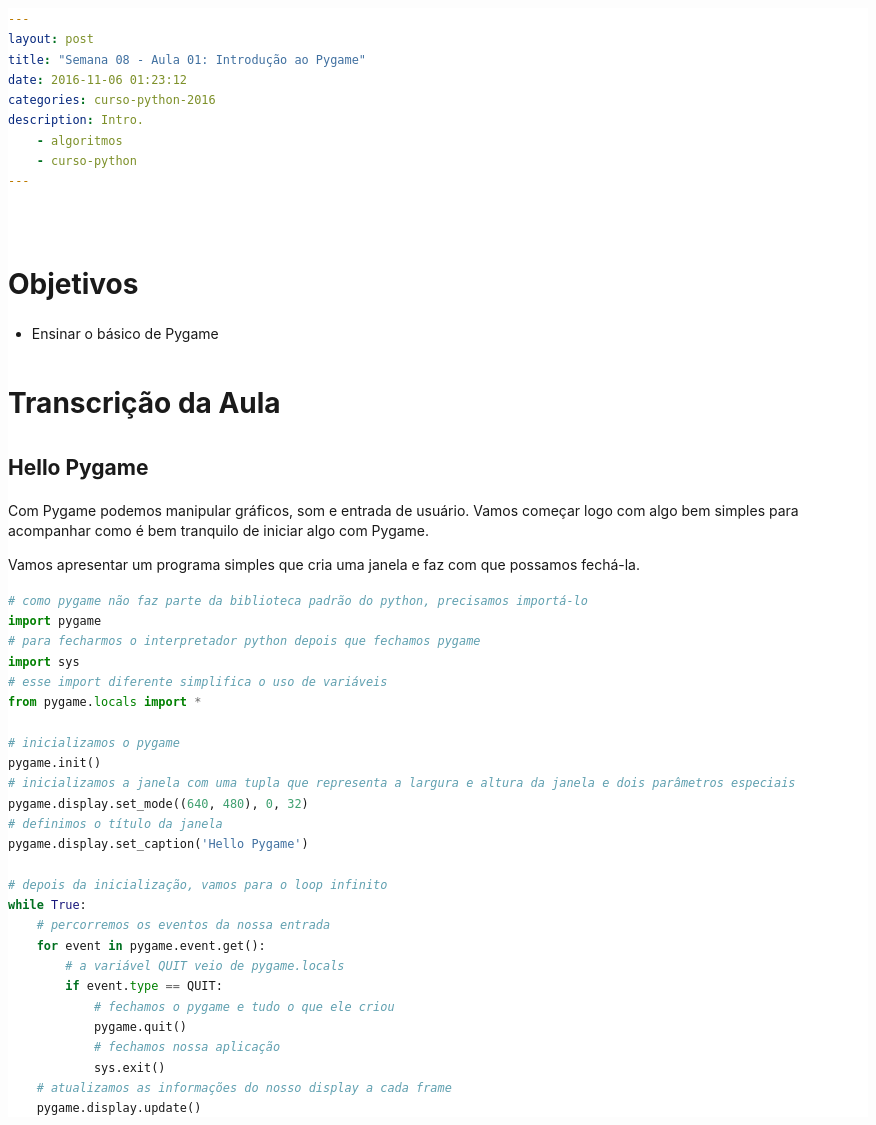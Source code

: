 ```yaml
---
layout: post
title: "Semana 08 - Aula 01: Introdução ao Pygame"
date: 2016-11-06 01:23:12
categories: curso-python-2016
description: Intro. 
    - algoritmos
    - curso-python
---
```


&nbsp;

# Objetivos

* Ensinar o básico de Pygame

# Transcrição da Aula

## Hello Pygame

Com Pygame podemos manipular gráficos, som e entrada de usuário. Vamos começar logo com algo bem simples para acompanhar como é bem tranquilo de iniciar algo com Pygame.

Vamos apresentar um programa simples que cria uma janela e faz com que possamos fechá-la.

```python
# como pygame não faz parte da biblioteca padrão do python, precisamos importá-lo
import pygame
# para fecharmos o interpretador python depois que fechamos pygame
import sys
# esse import diferente simplifica o uso de variáveis
from pygame.locals import *

# inicializamos o pygame
pygame.init()
# inicializamos a janela com uma tupla que representa a largura e altura da janela e dois parâmetros especiais
pygame.display.set_mode((640, 480), 0, 32)
# definimos o título da janela
pygame.display.set_caption('Hello Pygame')

# depois da inicialização, vamos para o loop infinito
while True:
	# percorremos os eventos da nossa entrada
	for event in pygame.event.get():
		# a variável QUIT veio de pygame.locals
		if event.type == QUIT:
			# fechamos o pygame e tudo o que ele criou
			pygame.quit()
			# fechamos nossa aplicação
			sys.exit()
	# atualizamos as informações do nosso display a cada frame
	pygame.display.update()
```
